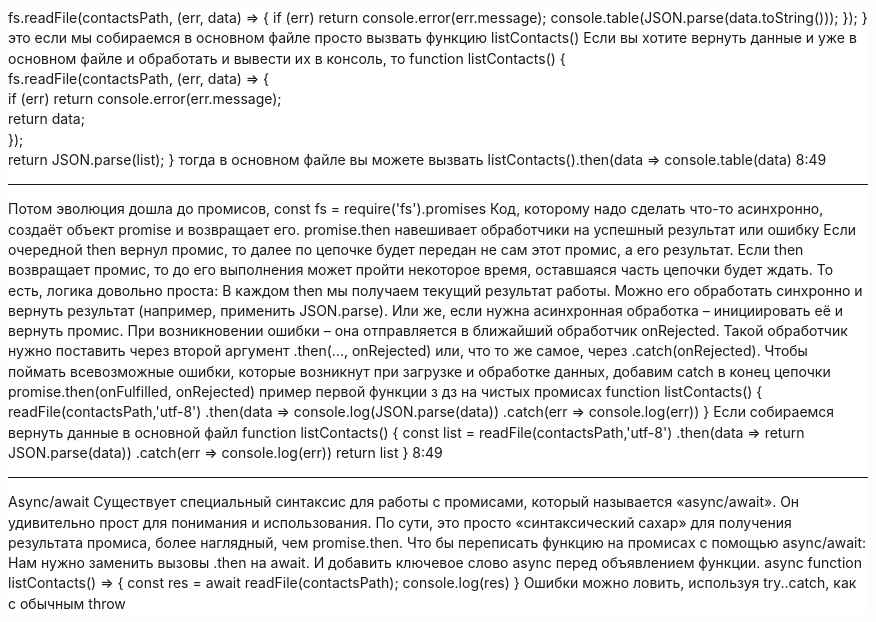   fs.readFile(contactsPath, (err, data) => {
    if (err)  return console.error(err.message);
      console.table(JSON.parse(data.toString()));
  });
}
это если мы собираемся в основном файле просто вызвать функцию listContacts()
Если вы хотите вернуть данные и уже в основном файле и обработать и вывести их в консоль, то
function listContacts() {  
fs.readFile(contactsPath, (err, data) => {    
if (err) return console.error(err.message);     
   return data;  
});  
return JSON.parse(list);
}
тогда в основном файле вы можете вызвать listContacts().then(data => console.table(data)
8:49
______________________________________________________________________________
 Потом эволюция дошла до промисов,
const fs = require('fs').promises
Код, которому надо сделать что-то асинхронно, создаёт объект promise и возвращает его.
promise.then навешивает обработчики на успешный результат или ошибку
Если очередной then вернул промис, то далее по цепочке будет передан не сам этот промис, а его результат.
Если then возвращает промис, то до его выполнения может пройти некоторое время, оставшаяся часть цепочки будет ждать.
То есть, логика довольно проста:
В каждом then мы получаем текущий результат работы.
Можно его обработать синхронно и вернуть результат (например, применить JSON.parse). Или же, если нужна асинхронная обработка – инициировать её и вернуть промис.
При возникновении ошибки – она отправляется в ближайший обработчик onRejected.
Такой обработчик нужно поставить через второй аргумент .then(..., onRejected) или, что то же самое, через .catch(onRejected).
Чтобы поймать всевозможные ошибки, которые возникнут при загрузке и обработке данных, добавим catch в конец цепочки
promise.then(onFulfilled, onRejected)
пример первой функции з дз на чистых промисах
function listContacts() { 
readFile(contactsPath,'utf-8')
.then(data => console.log(JSON.parse(data))
    .catch(err => console.log(err))
}
Если собираемся вернуть данные в основной файл
function listContacts() { 
const list = readFile(contactsPath,'utf-8')
.then(data => return JSON.parse(data))
    .catch(err => console.log(err))
return list
}
8:49
_________________________________________________________________________________________
Async/await
Существует специальный синтаксис для работы с промисами, который называется «async/await». Он удивительно прост для понимания и использования.
По сути, это просто «синтаксический сахар» для получения результата промиса, более наглядный, чем promise.then.
Что бы переписать функцию на промисах с помощью async/await:
Нам нужно заменить вызовы .then на await.
И добавить ключевое слово async перед объявлением функции.
async function listContacts() => {
  const res = await readFile(contactsPath);
  console.log(res)
}
Ошибки можно ловить, используя try..catch, как с обычным throw